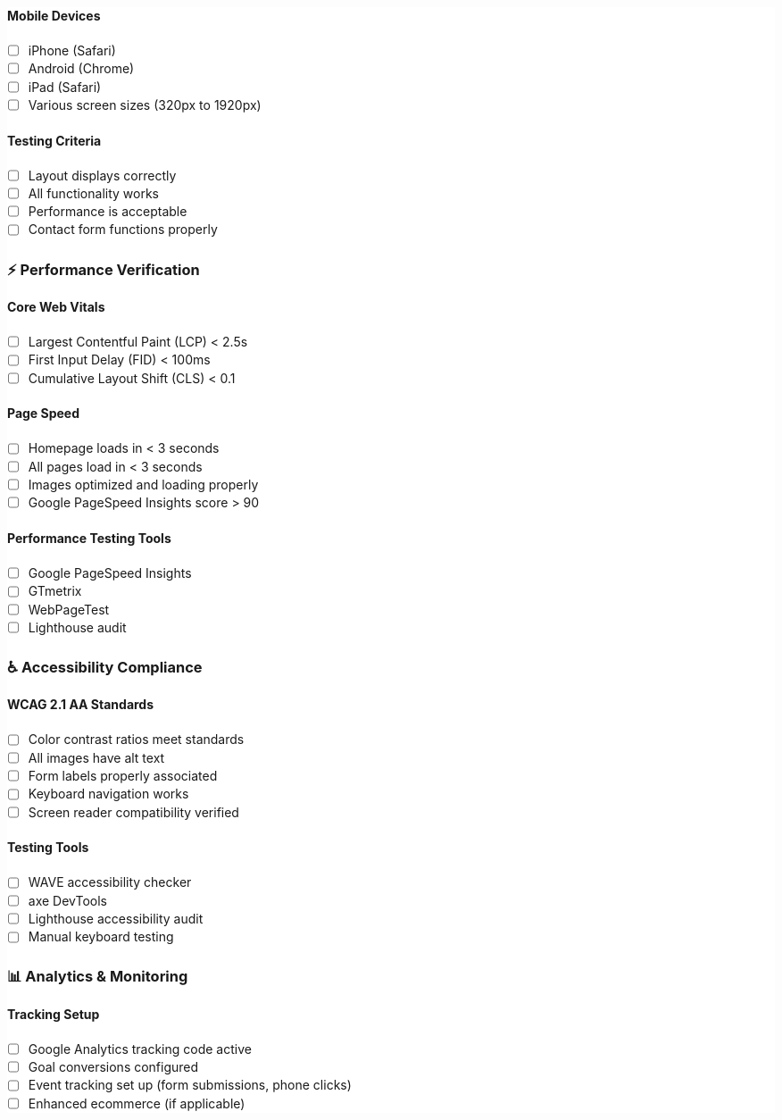 #### Mobile Devices
- [ ] iPhone (Safari)
- [ ] Android (Chrome)
- [ ] iPad (Safari)
- [ ] Various screen sizes (320px to 1920px)

#### Testing Criteria
- [ ] Layout displays correctly
- [ ] All functionality works
- [ ] Performance is acceptable
- [ ] Contact form functions properly

### ⚡ Performance Verification

#### Core Web Vitals
- [ ] Largest Contentful Paint (LCP) < 2.5s
- [ ] First Input Delay (FID) < 100ms
- [ ] Cumulative Layout Shift (CLS) < 0.1

#### Page Speed
- [ ] Homepage loads in < 3 seconds
- [ ] All pages load in < 3 seconds
- [ ] Images optimized and loading properly
- [ ] Google PageSpeed Insights score > 90

#### Performance Testing Tools
- [ ] Google PageSpeed Insights
- [ ] GTmetrix
- [ ] WebPageTest
- [ ] Lighthouse audit

### ♿ Accessibility Compliance

#### WCAG 2.1 AA Standards
- [ ] Color contrast ratios meet standards
- [ ] All images have alt text
- [ ] Form labels properly associated
- [ ] Keyboard navigation works
- [ ] Screen reader compatibility verified

#### Testing Tools
- [ ] WAVE accessibility checker
- [ ] axe DevTools
- [ ] Lighthouse accessibility audit
- [ ] Manual keyboard testing

### 📊 Analytics & Monitoring

#### Tracking Setup
- [ ] Google Analytics tracking code active
- [ ] Goal conversions configured
- [ ] Event tracking set up (form submissions, phone clicks)
- [ ] Enhanced ecommerce (if applicable)
